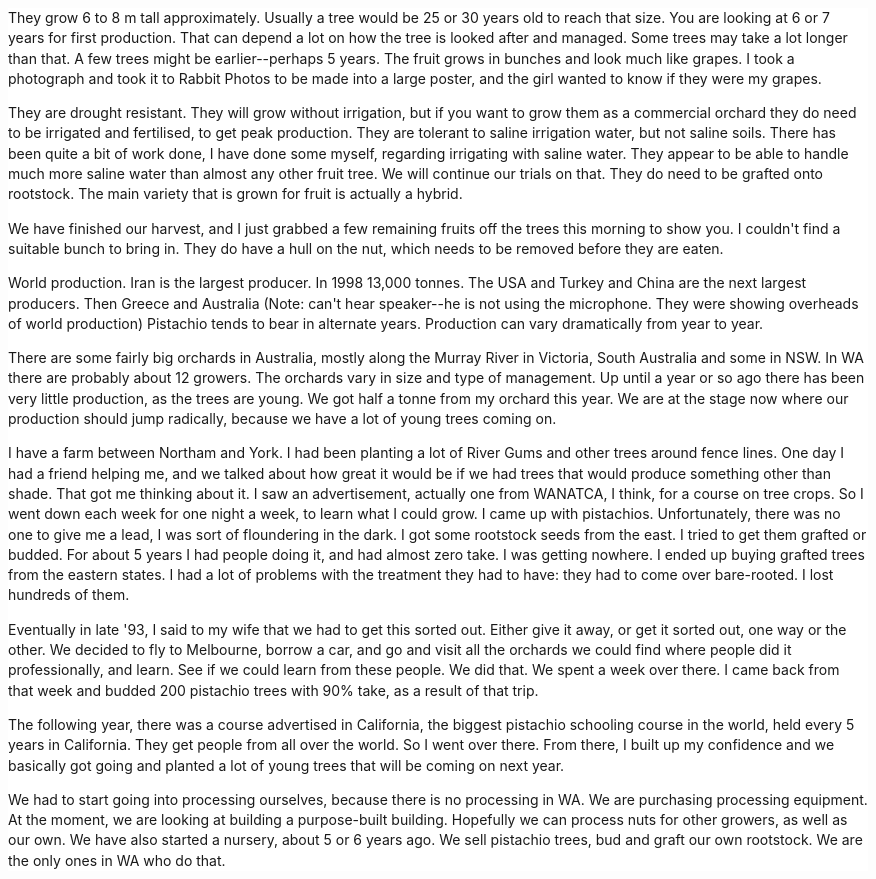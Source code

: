 <p>
They grow 6 to 8 m tall approximately.  Usually a tree would be 25 or 30 years old to reach that size.  You are looking at 6 or 7 years for first production.  That  can depend a lot on how the tree is looked after and managed.  Some trees may take a lot longer than that.  A few trees might be earlier--perhaps 5 years.  The fruit grows in bunches and look much like grapes.  I took a photograph and took it to Rabbit Photos to be made into a large poster, and the girl wanted to know if they were my grapes.</p>
<p>
They are drought resistant.  They will grow without irrigation, but if you want to grow them as a commercial orchard they do need to be irrigated and fertilised, to get peak production.  They are tolerant to saline irrigation water, but not saline soils.  There has been quite a bit of work done, I have done some myself, regarding irrigating with saline water.  They appear to be able to handle much more saline water than almost any other fruit tree.  We will continue our trials on that.  They do need to be grafted onto rootstock.  The main variety that is grown for fruit is actually a hybrid.</p>
<p>
We have finished our harvest, and I just grabbed a few remaining fruits off the trees this morning to show you.  I couldn't find a suitable bunch to bring in.  They do have a hull on the nut, which needs to be removed before they are eaten.</p>
<p>
World production.  Iran is the largest producer.  In 1998 13,000 tonnes.  The USA and Turkey and China are the next largest producers.  Then Greece and Australia  (Note: can't hear speaker--he is not using the microphone.  They were showing overheads of world production)
Pistachio tends to bear in alternate years.  Production can vary dramatically from year to year.</p>
<p>
There are some fairly big orchards in Australia, mostly along the Murray River in Victoria, South Australia and some in NSW.  In WA there are probably about 12 growers.  The orchards vary in size and type of management.  Up until a year or so ago there has been very little production, as the trees are young.  We got half a tonne from my orchard this year.  We are at the stage now where our production should jump radically, because we have a lot of young trees coming on.</p>
<p>
I have a farm between Northam and York.  I had been planting a lot of River Gums and other trees around fence lines.  One day I had a friend helping me, and we talked about how great it would be if we had trees that would produce something other than shade.  That got me thinking about it.  I saw an advertisement, actually one from WANATCA, I think, for a course on tree crops.  So I went down each week for one night a week, to learn what I could grow.  I came up with pistachios.  Unfortunately, there was no one to give me a lead, I was sort of floundering in the dark.  I got some rootstock seeds from the east.  I tried to get them grafted or budded.  For about 5 years I had people doing it, and had almost zero take.  I was getting nowhere.  I ended up buying grafted trees from the eastern states.  I had a lot of problems with the treatment they had to have: they had to come over bare-rooted.  I lost hundreds of them.</p>
<p>
Eventually in late '93, I said to my wife that we had to get this sorted out.  Either give it away, or get it sorted out, one way or the other.  We decided to fly to Melbourne, borrow a car, and go and visit all the orchards we could find where people did it professionally, and learn.  See if we could learn from these people.  We did that.  We spent a week over there.  I came back from that week and budded 200 pistachio trees with 90% take, as a result of that trip.</p>
<p>
The following year, there was a course advertised in California, the biggest pistachio schooling course in the world, held every 5 years in California.  They get people from all over the world.  So I went over there.  From there, I built up my confidence and we basically got going and planted a lot of young trees that will be coming on next year.</p>
<p>
We had to start going into processing ourselves, because there is no processing in WA.  We are purchasing processing equipment.  At the moment, we are looking at building a purpose-built building.  Hopefully we can process nuts for other growers, as well as our own.  We have also started a nursery, about 5 or 6 years ago.  We sell pistachio trees, bud and graft our own rootstock.  We are the only ones in WA who do that.</p>
<p>